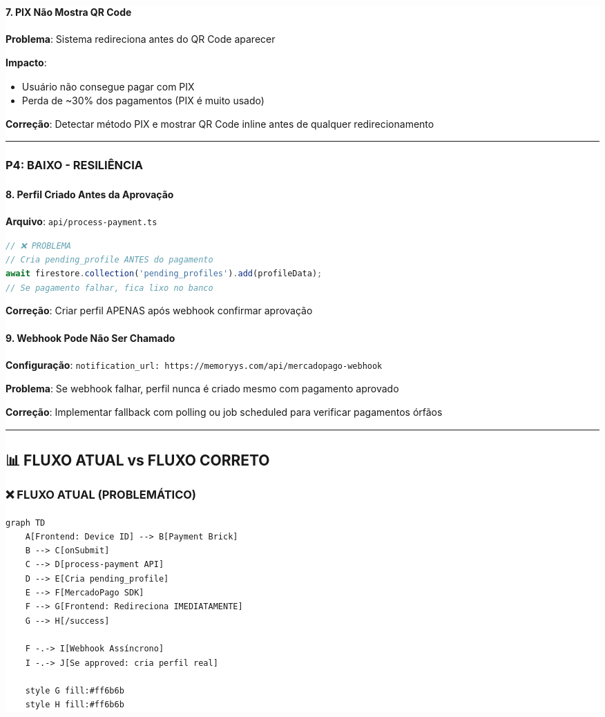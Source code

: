 #### **7. PIX Não Mostra QR Code**
**Problema**: Sistema redireciona antes do QR Code aparecer

**Impacto**:
- Usuário não consegue pagar com PIX
- Perda de ~30% dos pagamentos (PIX é muito usado)

**Correção**: Detectar método PIX e mostrar QR Code inline antes de qualquer redirecionamento

---

### **P4: BAIXO - RESILIÊNCIA**

#### **8. Perfil Criado Antes da Aprovação**
**Arquivo**: `api/process-payment.ts`

```typescript
// ❌ PROBLEMA
// Cria pending_profile ANTES do pagamento
await firestore.collection('pending_profiles').add(profileData);
// Se pagamento falhar, fica lixo no banco
```

**Correção**: Criar perfil APENAS após webhook confirmar aprovação

#### **9. Webhook Pode Não Ser Chamado**
**Configuração**: `notification_url: https://memoryys.com/api/mercadopago-webhook`

**Problema**: Se webhook falhar, perfil nunca é criado mesmo com pagamento aprovado

**Correção**: Implementar fallback com polling ou job scheduled para verificar pagamentos órfãos

---

## 📊 FLUXO ATUAL vs FLUXO CORRETO

### **❌ FLUXO ATUAL (PROBLEMÁTICO)**

```mermaid
graph TD
    A[Frontend: Device ID] --> B[Payment Brick]
    B --> C[onSubmit]
    C --> D[process-payment API]
    D --> E[Cria pending_profile]
    E --> F[MercadoPago SDK]
    F --> G[Frontend: Redireciona IMEDIATAMENTE]
    G --> H[/success]
    
    F -.-> I[Webhook Assíncrono]
    I -.-> J[Se approved: cria perfil real]
    
    style G fill:#ff6b6b
    style H fill:#ff6b6b
```
